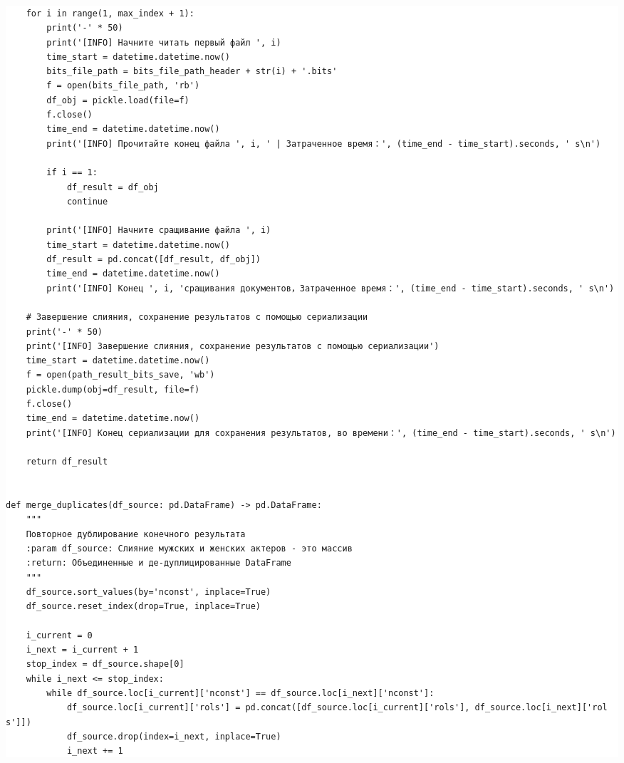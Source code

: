         for i in range(1, max_index + 1):
            print('-' * 50)
            print('[INFO] Начните читать первый файл ', i)
            time_start = datetime.datetime.now()
            bits_file_path = bits_file_path_header + str(i) + '.bits'
            f = open(bits_file_path, 'rb')
            df_obj = pickle.load(file=f)
            f.close()
            time_end = datetime.datetime.now()
            print('[INFO] Прочитайте конец файла ', i, ' | Затраченное время：', (time_end - time_start).seconds, ' s\n')
    
            if i == 1:
                df_result = df_obj
                continue
    
            print('[INFO] Начните сращивание файла ', i)
            time_start = datetime.datetime.now()
            df_result = pd.concat([df_result, df_obj])
            time_end = datetime.datetime.now()
            print('[INFO] Конец ', i, 'сращивания документов，Затраченное время：', (time_end - time_start).seconds, ' s\n')
    
        # Завершение слияния, сохранение результатов с помощью сериализации
        print('-' * 50)
        print('[INFO] Завершение слияния, сохранение результатов с помощью сериализации')
        time_start = datetime.datetime.now()
        f = open(path_result_bits_save, 'wb')
        pickle.dump(obj=df_result, file=f)
        f.close()
        time_end = datetime.datetime.now()
        print('[INFO] Конец сериализации для сохранения результатов, во времени：', (time_end - time_start).seconds, ' s\n')
    
        return df_result
    
    
    def merge_duplicates(df_source: pd.DataFrame) -> pd.DataFrame:
        """
        Повторное дублирование конечного результата
        :param df_source: Слияние мужских и женских актеров - это массив
        :return: Объединенные и де-дуплицированные DataFrame
        """
        df_source.sort_values(by='nconst', inplace=True)
        df_source.reset_index(drop=True, inplace=True)
    
        i_current = 0
        i_next = i_current + 1
        stop_index = df_source.shape[0]
        while i_next <= stop_index:
            while df_source.loc[i_current]['nconst'] == df_source.loc[i_next]['nconst']:
                df_source.loc[i_current]['rols'] = pd.concat([df_source.loc[i_current]['rols'], df_source.loc[i_next]['rols']])
                df_source.drop(index=i_next, inplace=True)
                i_next += 1
    